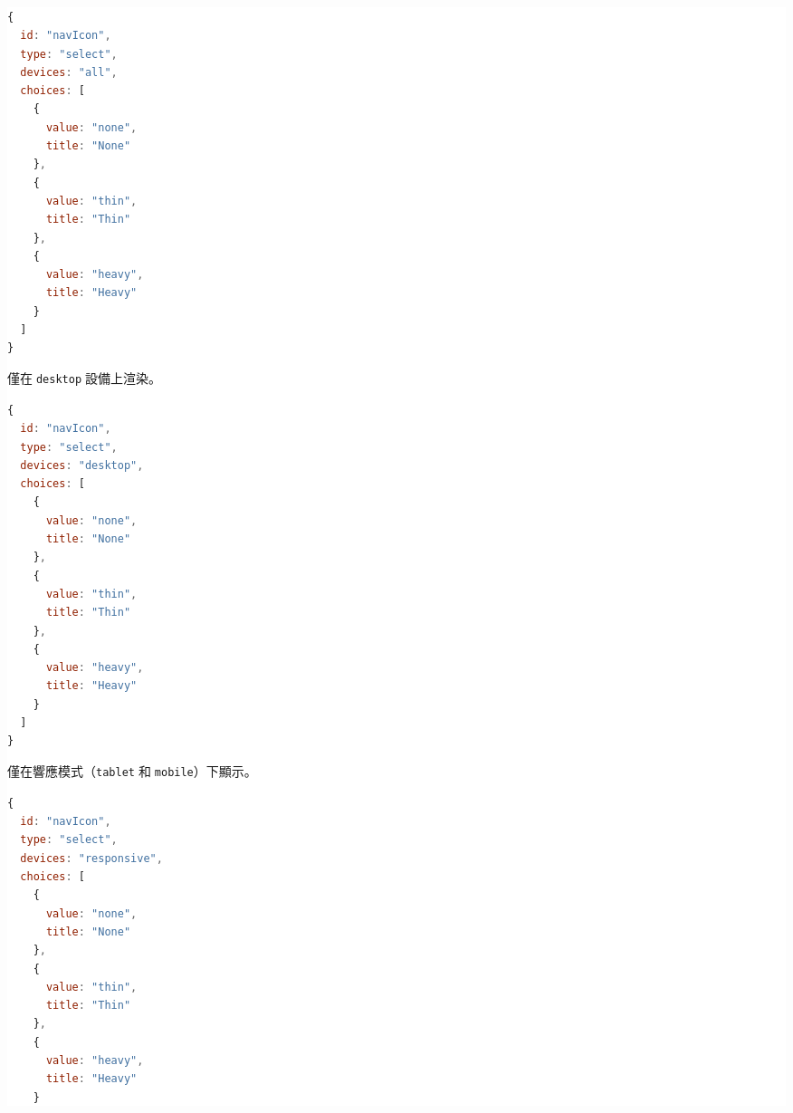 ```js
{
  id: "navIcon",
  type: "select",
  devices: "all",
  choices: [
    {
      value: "none",
      title: "None"
    },
    {
      value: "thin",
      title: "Thin"
    },
    {
      value: "heavy",
      title: "Heavy"
    }
  ]
}
```

僅在 `desktop` 設備上渲染。

```js
{
  id: "navIcon",
  type: "select",
  devices: "desktop",
  choices: [
    {
      value: "none",
      title: "None"
    },
    {
      value: "thin",
      title: "Thin"
    },
    {
      value: "heavy",
      title: "Heavy"
    }
  ]
}
```

僅在響應模式（`tablet` 和 `mobile`）下顯示。

```js
{
  id: "navIcon",
  type: "select",
  devices: "responsive",
  choices: [
    {
      value: "none",
      title: "None"
    },
    {
      value: "thin",
      title: "Thin"
    },
    {
      value: "heavy",
      title: "Heavy"
    }
```